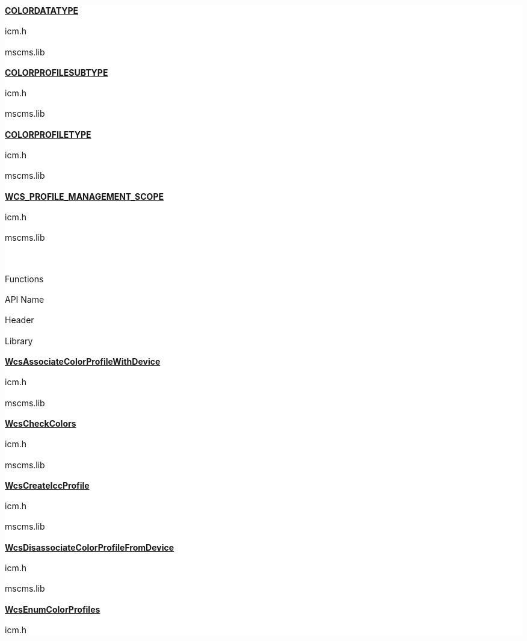 [**COLORDATATYPE**](/windows/win32/api/icm/ne-icm-colordatatype)

icm.h

mscms.lib

[**COLORPROFILESUBTYPE**](/windows/win32/api/icm/ne-icm-colorprofilesubtype)

icm.h

mscms.lib

[**COLORPROFILETYPE**](/windows/win32/api/icm/ne-icm-colorprofiletype)

icm.h

mscms.lib

[**WCS\_PROFILE\_MANAGEMENT\_SCOPE**](/windows/win32/api/icm/ne-icm-wcs_profile_management_scope)

icm.h

mscms.lib



 



Functions

API Name

Header

Library

[**WcsAssociateColorProfileWithDevice**](/windows/win32/api/icm/nf-icm-wcsassociatecolorprofilewithdevice)

icm.h

mscms.lib

[**WcsCheckColors**](/windows/win32/api/icm/nf-icm-wcsassociatecolorprofilewithdevice)

icm.h

mscms.lib

[**WcsCreateIccProfile**](/windows/win32/api/icm/nf-icm-wcscreateiccprofile)

icm.h

mscms.lib

[**WcsDisassociateColorProfileFromDevice**](/windows/win32/api/icm/nf-icm-wcsdisassociatecolorprofilefromdevice)

icm.h

mscms.lib

[**WcsEnumColorProfiles**](/windows/win32/api/icm/nf-icm-wcsenumcolorprofiles)

icm.h
